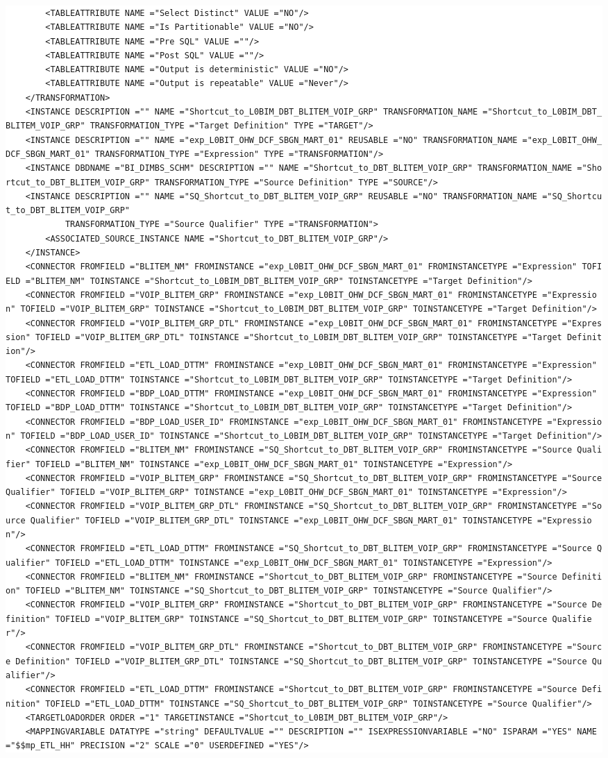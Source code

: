             <TABLEATTRIBUTE NAME ="Select Distinct" VALUE ="NO"/>
            <TABLEATTRIBUTE NAME ="Is Partitionable" VALUE ="NO"/>
            <TABLEATTRIBUTE NAME ="Pre SQL" VALUE =""/>
            <TABLEATTRIBUTE NAME ="Post SQL" VALUE =""/>
            <TABLEATTRIBUTE NAME ="Output is deterministic" VALUE ="NO"/>
            <TABLEATTRIBUTE NAME ="Output is repeatable" VALUE ="Never"/>
        </TRANSFORMATION>
        <INSTANCE DESCRIPTION ="" NAME ="Shortcut_to_L0BIM_DBT_BLITEM_VOIP_GRP" TRANSFORMATION_NAME ="Shortcut_to_L0BIM_DBT_BLITEM_VOIP_GRP" TRANSFORMATION_TYPE ="Target Definition" TYPE ="TARGET"/>
        <INSTANCE DESCRIPTION ="" NAME ="exp_L0BIT_OHW_DCF_SBGN_MART_01" REUSABLE ="NO" TRANSFORMATION_NAME ="exp_L0BIT_OHW_DCF_SBGN_MART_01" TRANSFORMATION_TYPE ="Expression" TYPE ="TRANSFORMATION"/>
        <INSTANCE DBDNAME ="BI_DIMBS_SCHM" DESCRIPTION ="" NAME ="Shortcut_to_DBT_BLITEM_VOIP_GRP" TRANSFORMATION_NAME ="Shortcut_to_DBT_BLITEM_VOIP_GRP" TRANSFORMATION_TYPE ="Source Definition" TYPE ="SOURCE"/>
        <INSTANCE DESCRIPTION ="" NAME ="SQ_Shortcut_to_DBT_BLITEM_VOIP_GRP" REUSABLE ="NO" TRANSFORMATION_NAME ="SQ_Shortcut_to_DBT_BLITEM_VOIP_GRP" 
				TRANSFORMATION_TYPE ="Source Qualifier" TYPE ="TRANSFORMATION">
            <ASSOCIATED_SOURCE_INSTANCE NAME ="Shortcut_to_DBT_BLITEM_VOIP_GRP"/>
        </INSTANCE>
        <CONNECTOR FROMFIELD ="BLITEM_NM" FROMINSTANCE ="exp_L0BIT_OHW_DCF_SBGN_MART_01" FROMINSTANCETYPE ="Expression" TOFIELD ="BLITEM_NM" TOINSTANCE ="Shortcut_to_L0BIM_DBT_BLITEM_VOIP_GRP" TOINSTANCETYPE ="Target Definition"/>
        <CONNECTOR FROMFIELD ="VOIP_BLITEM_GRP" FROMINSTANCE ="exp_L0BIT_OHW_DCF_SBGN_MART_01" FROMINSTANCETYPE ="Expression" TOFIELD ="VOIP_BLITEM_GRP" TOINSTANCE ="Shortcut_to_L0BIM_DBT_BLITEM_VOIP_GRP" TOINSTANCETYPE ="Target Definition"/>
        <CONNECTOR FROMFIELD ="VOIP_BLITEM_GRP_DTL" FROMINSTANCE ="exp_L0BIT_OHW_DCF_SBGN_MART_01" FROMINSTANCETYPE ="Expression" TOFIELD ="VOIP_BLITEM_GRP_DTL" TOINSTANCE ="Shortcut_to_L0BIM_DBT_BLITEM_VOIP_GRP" TOINSTANCETYPE ="Target Definition"/>
        <CONNECTOR FROMFIELD ="ETL_LOAD_DTTM" FROMINSTANCE ="exp_L0BIT_OHW_DCF_SBGN_MART_01" FROMINSTANCETYPE ="Expression" TOFIELD ="ETL_LOAD_DTTM" TOINSTANCE ="Shortcut_to_L0BIM_DBT_BLITEM_VOIP_GRP" TOINSTANCETYPE ="Target Definition"/>
        <CONNECTOR FROMFIELD ="BDP_LOAD_DTTM" FROMINSTANCE ="exp_L0BIT_OHW_DCF_SBGN_MART_01" FROMINSTANCETYPE ="Expression" TOFIELD ="BDP_LOAD_DTTM" TOINSTANCE ="Shortcut_to_L0BIM_DBT_BLITEM_VOIP_GRP" TOINSTANCETYPE ="Target Definition"/>
        <CONNECTOR FROMFIELD ="BDP_LOAD_USER_ID" FROMINSTANCE ="exp_L0BIT_OHW_DCF_SBGN_MART_01" FROMINSTANCETYPE ="Expression" TOFIELD ="BDP_LOAD_USER_ID" TOINSTANCE ="Shortcut_to_L0BIM_DBT_BLITEM_VOIP_GRP" TOINSTANCETYPE ="Target Definition"/>
        <CONNECTOR FROMFIELD ="BLITEM_NM" FROMINSTANCE ="SQ_Shortcut_to_DBT_BLITEM_VOIP_GRP" FROMINSTANCETYPE ="Source Qualifier" TOFIELD ="BLITEM_NM" TOINSTANCE ="exp_L0BIT_OHW_DCF_SBGN_MART_01" TOINSTANCETYPE ="Expression"/>
        <CONNECTOR FROMFIELD ="VOIP_BLITEM_GRP" FROMINSTANCE ="SQ_Shortcut_to_DBT_BLITEM_VOIP_GRP" FROMINSTANCETYPE ="Source Qualifier" TOFIELD ="VOIP_BLITEM_GRP" TOINSTANCE ="exp_L0BIT_OHW_DCF_SBGN_MART_01" TOINSTANCETYPE ="Expression"/>
        <CONNECTOR FROMFIELD ="VOIP_BLITEM_GRP_DTL" FROMINSTANCE ="SQ_Shortcut_to_DBT_BLITEM_VOIP_GRP" FROMINSTANCETYPE ="Source Qualifier" TOFIELD ="VOIP_BLITEM_GRP_DTL" TOINSTANCE ="exp_L0BIT_OHW_DCF_SBGN_MART_01" TOINSTANCETYPE ="Expression"/>
        <CONNECTOR FROMFIELD ="ETL_LOAD_DTTM" FROMINSTANCE ="SQ_Shortcut_to_DBT_BLITEM_VOIP_GRP" FROMINSTANCETYPE ="Source Qualifier" TOFIELD ="ETL_LOAD_DTTM" TOINSTANCE ="exp_L0BIT_OHW_DCF_SBGN_MART_01" TOINSTANCETYPE ="Expression"/>
        <CONNECTOR FROMFIELD ="BLITEM_NM" FROMINSTANCE ="Shortcut_to_DBT_BLITEM_VOIP_GRP" FROMINSTANCETYPE ="Source Definition" TOFIELD ="BLITEM_NM" TOINSTANCE ="SQ_Shortcut_to_DBT_BLITEM_VOIP_GRP" TOINSTANCETYPE ="Source Qualifier"/>
        <CONNECTOR FROMFIELD ="VOIP_BLITEM_GRP" FROMINSTANCE ="Shortcut_to_DBT_BLITEM_VOIP_GRP" FROMINSTANCETYPE ="Source Definition" TOFIELD ="VOIP_BLITEM_GRP" TOINSTANCE ="SQ_Shortcut_to_DBT_BLITEM_VOIP_GRP" TOINSTANCETYPE ="Source Qualifier"/>
        <CONNECTOR FROMFIELD ="VOIP_BLITEM_GRP_DTL" FROMINSTANCE ="Shortcut_to_DBT_BLITEM_VOIP_GRP" FROMINSTANCETYPE ="Source Definition" TOFIELD ="VOIP_BLITEM_GRP_DTL" TOINSTANCE ="SQ_Shortcut_to_DBT_BLITEM_VOIP_GRP" TOINSTANCETYPE ="Source Qualifier"/>
        <CONNECTOR FROMFIELD ="ETL_LOAD_DTTM" FROMINSTANCE ="Shortcut_to_DBT_BLITEM_VOIP_GRP" FROMINSTANCETYPE ="Source Definition" TOFIELD ="ETL_LOAD_DTTM" TOINSTANCE ="SQ_Shortcut_to_DBT_BLITEM_VOIP_GRP" TOINSTANCETYPE ="Source Qualifier"/>
        <TARGETLOADORDER ORDER ="1" TARGETINSTANCE ="Shortcut_to_L0BIM_DBT_BLITEM_VOIP_GRP"/>
        <MAPPINGVARIABLE DATATYPE ="string" DEFAULTVALUE ="" DESCRIPTION ="" ISEXPRESSIONVARIABLE ="NO" ISPARAM ="YES" NAME ="$$mp_ETL_HH" PRECISION ="2" SCALE ="0" USERDEFINED ="YES"/>